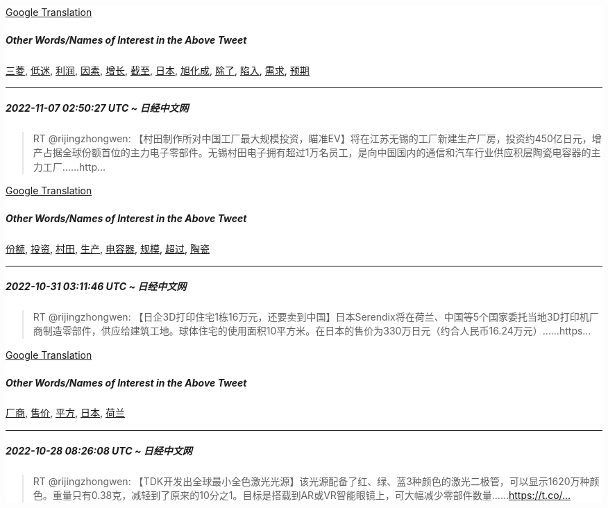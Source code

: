 [Google Translation](https://translate.google.com/?hi=en&tab=TT&sl=zh-CN&tl=en&op=translate&text=RT+%40rijingzhongwen%3A+%E3%80%90%E5%9B%A0%E4%B8%AD%E5%9B%BD%E7%AD%89%E5%9B%A0%E7%B4%A0%EF%BC%8C%E6%97%A5%E6%9C%AC6%E5%AE%B6%E5%8C%96%E5%B7%A5%E4%BC%81%E4%B8%9A%E4%B8%8B%E8%B0%83%E4%B8%9A%E7%BB%A9%E9%A2%84%E3%80%91%E6%88%AA%E8%87%B311%E6%9C%889%E6%97%A5%EF%BC%8C%E5%B7%B2%E6%9C%89%E6%97%AD%E5%8C%96%E6%88%90%E5%8F%8A%E4%B8%89%E8%8F%B1%E5%8C%96%E5%AD%A6%E9%9B%86%E5%9B%A2%E7%AD%896%E5%AE%B6%E4%BC%81%E4%B8%9A%E4%B8%8B%E8%B0%832022%E8%B4%A2%E5%B9%B4%E7%9A%84%E5%90%88%E5%B9%B6%E5%87%80%E5%88%A9%E6%B6%A6%E9%A2%84%E6%9C%9F%E3%80%82%E9%99%A4%E4%BA%86%E4%B8%AD%E5%9B%BD%E5%92%8C%E6%AC%A7%E6%B4%B2%E7%9A%84%E5%8C%96%E5%B7%A5%E4%BA%A7%E5%93%81%E9%9C%80%E6%B1%82%E4%BD%8E%E8%BF%B7%E4%B9%8B%E5%A4%96%EF%BC%8C%E8%A2%AB%E8%A7%86%E4%B8%BA%E5%A2%9E%E9%95%BF%E6%94%AF%E6%9F%B1%E7%9A%84%E6%B1%BD%E8%BD%A6%E9%9B%B6%E9%83%A8%E4%BB%B6%E5%92%8C%E7%94%B5%E5%AD%90%E9%9B%B6%E9%83%A8%E4%BB%B6%E6%9D%90%E6%96%99%E4%B9%9F%E9%99%B7%E5%85%A5%E8%8B%A6%E6%88%98%E2%80%A6%E2%80%A6https%3A%2F%E2%80%A6)
##### Other Words/Names of Interest in the Above Tweet
[三菱](三菱.md), [低迷](低迷.md), [利润](利润.md), [因素](因素.md), [增长](增长.md), [截至](截至.md), [日本](日本.md), [旭化成](旭化成.md), [除了](除了.md), [陷入](陷入.md), [需求](需求.md), [预期](预期.md)
___
##### 2022-11-07 02:50:27 UTC ~ 日经中文网
> RT @rijingzhongwen: 【村田制作所对中国工厂最大规模投资，瞄准EV】将在江苏无锡的工厂新建生产厂房，投资约450亿日元，增产占据全球份额首位的主力电子零部件。无锡村田电子拥有超过1万名员工，是向中国国内的通信和汽车行业供应积层陶瓷电容器的主力工厂……http…

[Google Translation](https://translate.google.com/?hi=en&tab=TT&sl=zh-CN&tl=en&op=translate&text=RT+%40rijingzhongwen%3A+%E3%80%90%E6%9D%91%E7%94%B0%E5%88%B6%E4%BD%9C%E6%89%80%E5%AF%B9%E4%B8%AD%E5%9B%BD%E5%B7%A5%E5%8E%82%E6%9C%80%E5%A4%A7%E8%A7%84%E6%A8%A1%E6%8A%95%E8%B5%84%EF%BC%8C%E7%9E%84%E5%87%86EV%E3%80%91%E5%B0%86%E5%9C%A8%E6%B1%9F%E8%8B%8F%E6%97%A0%E9%94%A1%E7%9A%84%E5%B7%A5%E5%8E%82%E6%96%B0%E5%BB%BA%E7%94%9F%E4%BA%A7%E5%8E%82%E6%88%BF%EF%BC%8C%E6%8A%95%E8%B5%84%E7%BA%A6450%E4%BA%BF%E6%97%A5%E5%85%83%EF%BC%8C%E5%A2%9E%E4%BA%A7%E5%8D%A0%E6%8D%AE%E5%85%A8%E7%90%83%E4%BB%BD%E9%A2%9D%E9%A6%96%E4%BD%8D%E7%9A%84%E4%B8%BB%E5%8A%9B%E7%94%B5%E5%AD%90%E9%9B%B6%E9%83%A8%E4%BB%B6%E3%80%82%E6%97%A0%E9%94%A1%E6%9D%91%E7%94%B0%E7%94%B5%E5%AD%90%E6%8B%A5%E6%9C%89%E8%B6%85%E8%BF%871%E4%B8%87%E5%90%8D%E5%91%98%E5%B7%A5%EF%BC%8C%E6%98%AF%E5%90%91%E4%B8%AD%E5%9B%BD%E5%9B%BD%E5%86%85%E7%9A%84%E9%80%9A%E4%BF%A1%E5%92%8C%E6%B1%BD%E8%BD%A6%E8%A1%8C%E4%B8%9A%E4%BE%9B%E5%BA%94%E7%A7%AF%E5%B1%82%E9%99%B6%E7%93%B7%E7%94%B5%E5%AE%B9%E5%99%A8%E7%9A%84%E4%B8%BB%E5%8A%9B%E5%B7%A5%E5%8E%82%E2%80%A6%E2%80%A6http%E2%80%A6)
##### Other Words/Names of Interest in the Above Tweet
[份额](份额.md), [投资](投资.md), [村田](村田.md), [生产](生产.md), [电容器](电容器.md), [规模](规模.md), [超过](超过.md), [陶瓷](陶瓷.md)
___
##### 2022-10-31 03:11:46 UTC ~ 日经中文网
> RT @rijingzhongwen: 【日企3D打印住宅1栋16万元，还要卖到中国】日本Serendix将在荷兰、中国等5个国家委托当地3D打印机厂商制造零部件，供应给建筑工地。球体住宅的使用面积10平方米。在日本的售价为330万日元（约合人民币16.24万元）……https…

[Google Translation](https://translate.google.com/?hi=en&tab=TT&sl=zh-CN&tl=en&op=translate&text=RT+%40rijingzhongwen%3A+%E3%80%90%E6%97%A5%E4%BC%813D%E6%89%93%E5%8D%B0%E4%BD%8F%E5%AE%851%E6%A0%8B16%E4%B8%87%E5%85%83%EF%BC%8C%E8%BF%98%E8%A6%81%E5%8D%96%E5%88%B0%E4%B8%AD%E5%9B%BD%E3%80%91%E6%97%A5%E6%9C%ACSerendix%E5%B0%86%E5%9C%A8%E8%8D%B7%E5%85%B0%E3%80%81%E4%B8%AD%E5%9B%BD%E7%AD%895%E4%B8%AA%E5%9B%BD%E5%AE%B6%E5%A7%94%E6%89%98%E5%BD%93%E5%9C%B03D%E6%89%93%E5%8D%B0%E6%9C%BA%E5%8E%82%E5%95%86%E5%88%B6%E9%80%A0%E9%9B%B6%E9%83%A8%E4%BB%B6%EF%BC%8C%E4%BE%9B%E5%BA%94%E7%BB%99%E5%BB%BA%E7%AD%91%E5%B7%A5%E5%9C%B0%E3%80%82%E7%90%83%E4%BD%93%E4%BD%8F%E5%AE%85%E7%9A%84%E4%BD%BF%E7%94%A8%E9%9D%A2%E7%A7%AF10%E5%B9%B3%E6%96%B9%E7%B1%B3%E3%80%82%E5%9C%A8%E6%97%A5%E6%9C%AC%E7%9A%84%E5%94%AE%E4%BB%B7%E4%B8%BA330%E4%B8%87%E6%97%A5%E5%85%83%EF%BC%88%E7%BA%A6%E5%90%88%E4%BA%BA%E6%B0%91%E5%B8%8116.24%E4%B8%87%E5%85%83%EF%BC%89%E2%80%A6%E2%80%A6https%E2%80%A6)
##### Other Words/Names of Interest in the Above Tweet
[厂商](厂商.md), [售价](售价.md), [平方](平方.md), [日本](日本.md), [荷兰](荷兰.md)
___
##### 2022-10-28 08:26:08 UTC ~ 日经中文网
> RT @rijingzhongwen: 【TDK开发出全球最小全色激光光源】该光源配备了红、绿、蓝3种颜色的激光二极管，可以显示1620万种颜色。重量只有0.38克，减轻到了原来的10分之1。目标是搭载到AR或VR智能眼镜上，可大幅减少零部件数量……https://t.co/…
